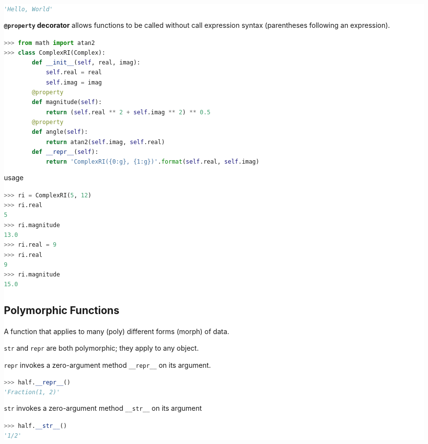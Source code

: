 ```python
'Hello, World'
```

**`@property` decorator** allows functions to be called without call expression syntax (parentheses following an expression).

```python
>>> from math import atan2
>>> class ComplexRI(Complex):
        def __init__(self, real, imag):
            self.real = real
            self.imag = imag
        @property
        def magnitude(self):
            return (self.real ** 2 + self.imag ** 2) ** 0.5
        @property
        def angle(self):
            return atan2(self.imag, self.real)
        def __repr__(self):
            return 'ComplexRI({0:g}, {1:g})'.format(self.real, self.imag)
```

usage

```python
>>> ri = ComplexRI(5, 12)
>>> ri.real
5
>>> ri.magnitude
13.0
>>> ri.real = 9
>>> ri.real
9
>>> ri.magnitude
15.0
```

## Polymorphic Functions

A function that applies to many (poly) different forms (morph) of data.

`str` and `repr` are both polymorphic; they apply to any object.

`repr` invokes a zero-argument method `__repr__` on its argument.

```python
>>> half.__repr__()
'Fraction(1, 2)'
```

`str` invokes a zero-argument method `__str__` on its argument

```python
>>> half.__str__()
'1/2'
```
